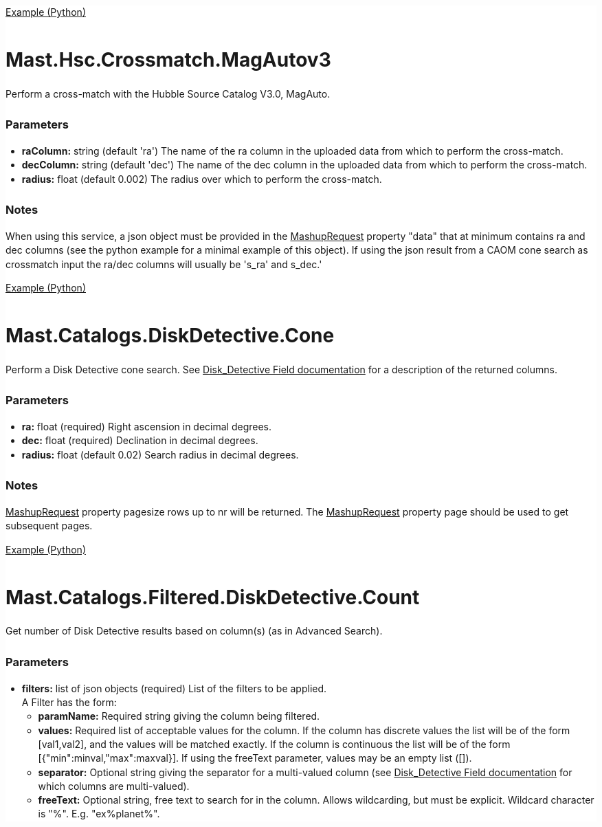 [Example (Python)](pyex.html#MastHscCrossmatchMagAper2v3Py)

# Mast.Hsc.Crossmatch.MagAutov3

Perform a cross-match with the Hubble Source Catalog V3.0, MagAuto.

### Parameters

* **raColumn:** string (default 'ra') The name of the ra column in the uploaded data from which to perform the cross-match.
* **decColumn:** string (default 'dec') The name of the dec column in the uploaded data from which to perform the cross-match.
* **radius:** float (default 0.002) The radius over which to perform the cross-match.

### Notes

When using this service, a json object must be provided in the [MashupRequest](class_mashup_1_1_mashup_request.html) property "data" that at minimum contains ra and dec columns (see the python example for a minimal example of this object). If using the json result from a CAOM cone search as crossmatch input the ra/dec columns will usually be 's\_ra' and s\_dec.'

[Example (Python)](pyex.html#MastHscCrossmatchMagAutov3Py)

# Mast.Catalogs.DiskDetective.Cone

Perform a Disk Detective cone search. See [Disk\_Detective Field documentation](_disk__detectivefields.html) for a description of the returned columns.

### Parameters

* **ra:** float (required) Right ascension in decimal degrees.
* **dec:** float (required) Declination in decimal degrees.
* **radius:** float (default 0.02) Search radius in decimal degrees.

### Notes

[MashupRequest](class_mashup_1_1_mashup_request.html) property pagesize rows up to nr will be returned. The [MashupRequest](class_mashup_1_1_mashup_request.html) property page should be used to get subsequent pages.

[Example (Python)](pyex.html#MastCatalogsDiskDetectiveConePy)

# Mast.Catalogs.Filtered.DiskDetective.Count

Get number of Disk Detective results based on column(s) (as in Advanced Search).

### Parameters

* **filters:** list of json objects (required) List of the filters to be applied.  
  A Filter has the form:  
  + **paramName:** Required string giving the column being filtered.
  + **values:** Required list of acceptable values for the column. If the column has discrete values the list will be of the form [val1,val2], and the values will be matched exactly. If the column is continuous the list will be of the form [{"min":minval,"max":maxval}]. If using the freeText parameter, values may be an empty list ([]).
  + **separator:** Optional string giving the separator for a multi-valued column (see [Disk\_Detective Field documentation](_disk__detectivefields.html) for which columns are multi-valued).
  + **freeText:** Optional string, free text to search for in the column. Allows wildcarding, but must be explicit. Wildcard character is "%". E.g. "ex%planet%".
